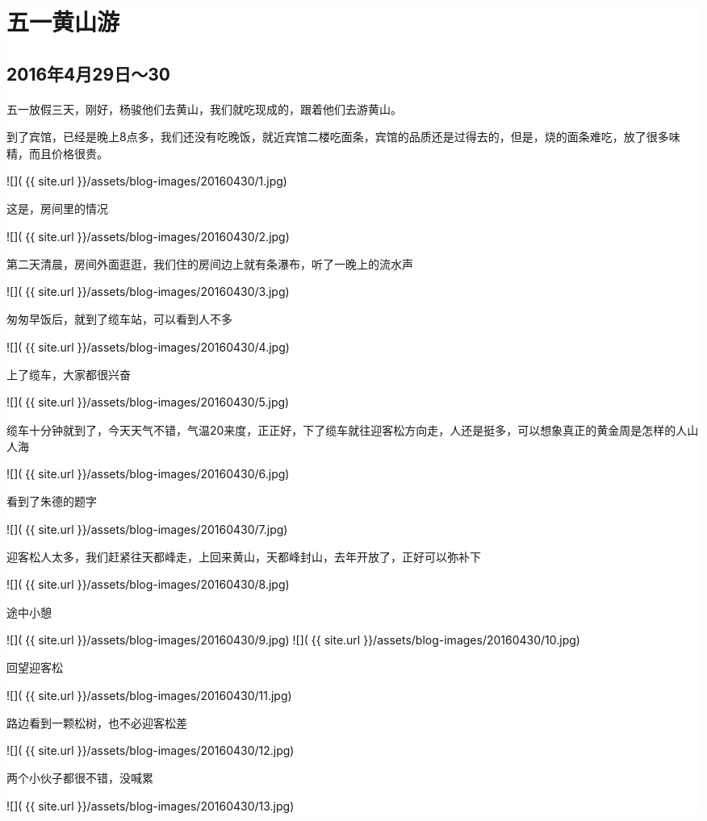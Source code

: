 五一黄山游
=======================

2016年4月29日～30
-----------------------
五一放假三天，刚好，杨骏他们去黄山，我们就吃现成的，跟着他们去游黄山。

到了宾馆，已经是晚上8点多，我们还没有吃晚饭，就近宾馆二楼吃面条，宾馆的品质还是过得去的，但是，烧的面条难吃，放了很多味精，而且价格很贵。

![]( {{ site.url }}/assets/blog-images/20160430/1.jpg)

这是，房间里的情况

![]( {{ site.url }}/assets/blog-images/20160430/2.jpg)

第二天清晨，房间外面逛逛，我们住的房间边上就有条瀑布，听了一晚上的流水声

![]( {{ site.url }}/assets/blog-images/20160430/3.jpg)

匆匆早饭后，就到了缆车站，可以看到人不多

![]( {{ site.url }}/assets/blog-images/20160430/4.jpg)

上了缆车，大家都很兴奋

![]( {{ site.url }}/assets/blog-images/20160430/5.jpg)

缆车十分钟就到了，今天天气不错，气温20来度，正正好，下了缆车就往迎客松方向走，人还是挺多，可以想象真正的黄金周是怎样的人山人海

![]( {{ site.url }}/assets/blog-images/20160430/6.jpg)

看到了朱德的题字

![]( {{ site.url }}/assets/blog-images/20160430/7.jpg)

迎客松人太多，我们赶紧往天都峰走，上回来黄山，天都峰封山，去年开放了，正好可以弥补下

![]( {{ site.url }}/assets/blog-images/20160430/8.jpg)

途中小憩

![]( {{ site.url }}/assets/blog-images/20160430/9.jpg)
![]( {{ site.url }}/assets/blog-images/20160430/10.jpg)

回望迎客松

![]( {{ site.url }}/assets/blog-images/20160430/11.jpg)

路边看到一颗松树，也不必迎客松差

![]( {{ site.url }}/assets/blog-images/20160430/12.jpg)

两个小伙子都很不错，没喊累

![]( {{ site.url }}/assets/blog-images/20160430/13.jpg)

